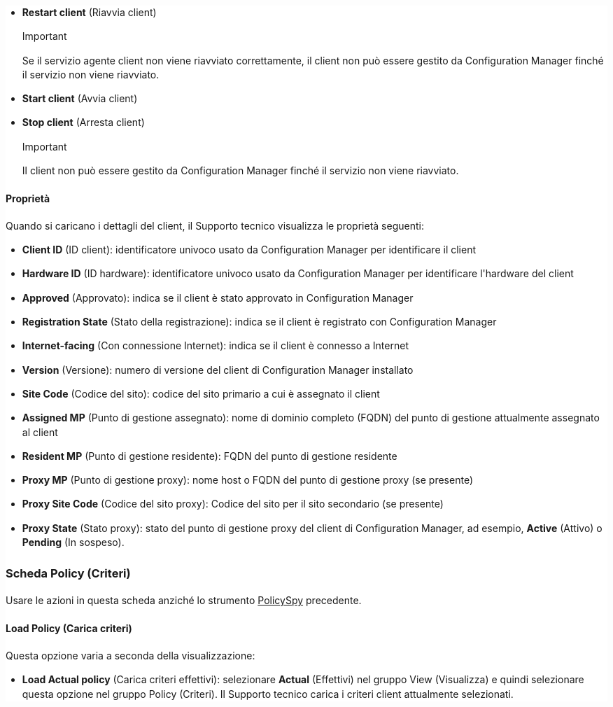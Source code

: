 - **Restart client** (Riavvia client)  

    > [!IMPORTANT]  
    > Se il servizio agente client non viene riavviato correttamente, il client non può essere gestito da Configuration Manager finché il servizio non viene riavviato.  

- **Start client** (Avvia client)  

- **Stop client** (Arresta client)  

    > [!IMPORTANT]  
    > Il client non può essere gestito da Configuration Manager finché il servizio non viene riavviato.  

#### <a name="properties"></a>Proprietà
Quando si caricano i dettagli del client, il Supporto tecnico visualizza le proprietà seguenti:  

- **Client ID** (ID client): identificatore univoco usato da Configuration Manager per identificare il client  

- **Hardware ID** (ID hardware): identificatore univoco usato da Configuration Manager per identificare l'hardware del client  

- **Approved** (Approvato): indica se il client è stato approvato in Configuration Manager  

- **Registration State** (Stato della registrazione): indica se il client è registrato con Configuration Manager  

- **Internet-facing** (Con connessione Internet): indica se il client è connesso a Internet  

- **Version** (Versione): numero di versione del client di Configuration Manager installato  

- **Site Code** (Codice del sito): codice del sito primario a cui è assegnato il client  

- **Assigned MP** (Punto di gestione assegnato): nome di dominio completo (FQDN) del punto di gestione attualmente assegnato al client  

- **Resident MP** (Punto di gestione residente): FQDN del punto di gestione residente  

- **Proxy MP** (Punto di gestione proxy): nome host o FQDN del punto di gestione proxy (se presente)  

- **Proxy Site Code** (Codice del sito proxy): Codice del sito per il sito secondario (se presente)  

- **Proxy State** (Stato proxy): stato del punto di gestione proxy del client di Configuration Manager, ad esempio, **Active** (Attivo) o **Pending** (In sospeso).  



### <a name="policy-tab"></a><a name="bkmk_support-policy"></a> Scheda Policy (Criteri)

Usare le azioni in questa scheda anziché lo strumento [PolicySpy](/sccm/core/support/policy-spy) precedente.

#### <a name="load-policy"></a>Load Policy (Carica criteri)
Questa opzione varia a seconda della visualizzazione:

- **Load Actual policy** (Carica criteri effettivi): selezionare **Actual** (Effettivi) nel gruppo View (Visualizza) e quindi selezionare questa opzione nel gruppo Policy (Criteri). Il Supporto tecnico carica i criteri client attualmente selezionati.  
